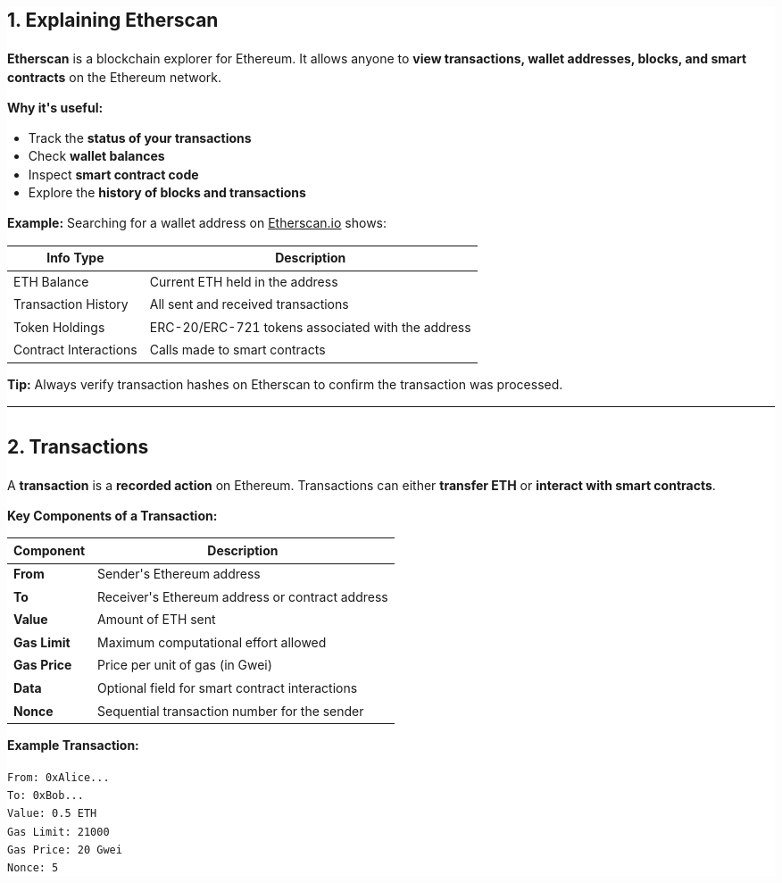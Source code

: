 
## 1. Explaining Etherscan

**Etherscan** is a blockchain explorer for Ethereum. It allows anyone to **view transactions, wallet addresses, blocks, and smart contracts** on the Ethereum network.  

**Why it's useful:**
- Track the **status of your transactions**
- Check **wallet balances**
- Inspect **smart contract code**
- Explore the **history of blocks and transactions**

**Example:**
Searching for a wallet address on [Etherscan.io](https://etherscan.io) shows:

| Info Type | Description |
|-----------|-------------|
| ETH Balance | Current ETH held in the address |
| Transaction History | All sent and received transactions |
| Token Holdings | ERC-20/ERC-721 tokens associated with the address |
| Contract Interactions | Calls made to smart contracts |



**Tip:** Always verify transaction hashes on Etherscan to confirm the transaction was processed.

---

## 2. Transactions

A **transaction** is a **recorded action** on Ethereum. Transactions can either **transfer ETH** or **interact with smart contracts**.

**Key Components of a Transaction:**

| Component | Description |
|-----------|-------------|
| **From** | Sender's Ethereum address |
| **To** | Receiver's Ethereum address or contract address |
| **Value** | Amount of ETH sent |
| **Gas Limit** | Maximum computational effort allowed |
| **Gas Price** | Price per unit of gas (in Gwei) |
| **Data** | Optional field for smart contract interactions |
| **Nonce** | Sequential transaction number for the sender |

**Example Transaction:**
~~~~
From: 0xAlice...
To: 0xBob...
Value: 0.5 ETH
Gas Limit: 21000
Gas Price: 20 Gwei
Nonce: 5
~~~~
